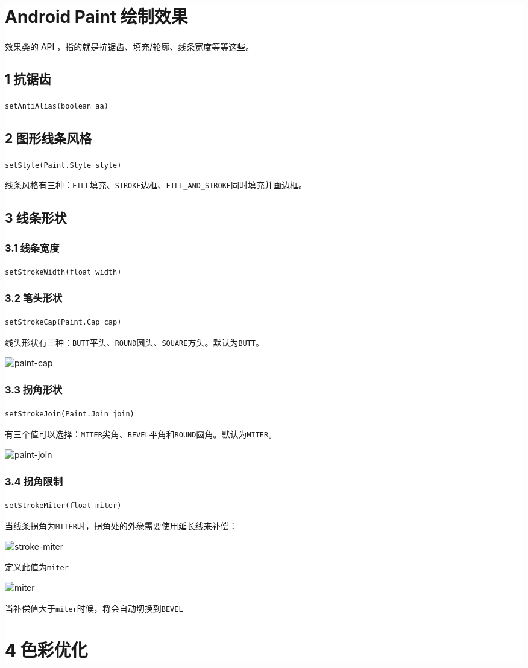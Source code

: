 # Android Paint 绘制效果

效果类的 API ，指的就是抗锯齿、填充/轮廓、线条宽度等等这些。

## 1 抗锯齿

`setAntiAlias(boolean aa) `

## 2 图形线条风格

`setStyle(Paint.Style style)`

线条风格有三种：`FILL`填充、`STROKE`边框、`FILL_AND_STROKE`同时填充并画边框。

## 3 线条形状

### 3.1 线条宽度

`setStrokeWidth(float width)`

### 3.2 笔头形状

`setStrokeCap(Paint.Cap cap)`

线头形状有三种：`BUTT`平头、`ROUND`圆头、`SQUARE`方头。默认为`BUTT`。

![paint-cap](../../../attachments/Android/绘制/003-paint-cap.png)

### 3.3 拐角形状

`setStrokeJoin(Paint.Join join)`

有三个值可以选择：`MITER`尖角、`BEVEL`平角和`ROUND`圆角。默认为`MITER`。

![paint-join](../../../attachments/Android/绘制/003-paint-join.png)

### 3.4 拐角限制

`setStrokeMiter(float miter)`

当线条拐角为`MITER`时，拐角处的外缘需要使用延长线来补偿：

![stroke-miter](../../../attachments/Android/绘制/003-stroke-miter.png)

定义此值为`miter`

![miter](../../../attachments/Android/绘制/003-miter.png)

当补偿值大于`miter`时候，将会自动切换到`BEVEL`

# 4 色彩优化
